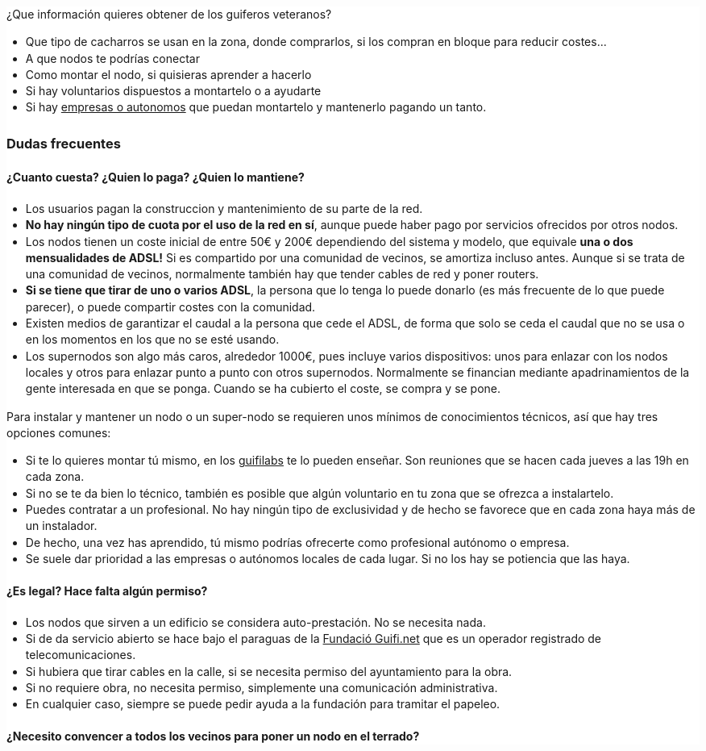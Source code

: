 ¿Que información quieres obtener de los guiferos veteranos?

-   Que tipo de cacharros se usan en la zona, donde comprarlos, si los compran en bloque para reducir costes...
-   A que nodos te podrías conectar
-   Como montar el nodo, si quisieras aprender a hacerlo
-   Si hay voluntarios dispuestos a montartelo o a ayudarte
-   Si hay [empresas o autonomos](http://guifi.net/ca/node/3671/view/suppliers) que puedan montartelo y mantenerlo pagando un tanto.

### Dudas frecuentes

#### ¿Cuanto cuesta? ¿Quien lo paga? ¿Quien lo mantiene?

-   Los usuarios pagan la construccion y mantenimiento de su parte de la red.
-   **No hay ningún tipo de cuota por el uso de la red en sí**, aunque puede haber pago por servicios ofrecidos por otros nodos.
-   Los nodos tienen un coste inicial de entre 50€ y 200€ dependiendo del sistema y modelo, que equivale **una o dos mensualidades de ADSL!** Si es compartido por una comunidad de vecinos, se amortiza incluso antes. Aunque si se trata de una comunidad de vecinos, normalmente también hay que tender cables de red y poner routers.
-   **Si se tiene que tirar de uno o varios ADSL**, la persona que lo tenga lo puede donarlo (es más frecuente de lo que puede parecer), o puede compartir costes con la comunidad.
-   Existen medios de garantizar el caudal a la persona que cede el ADSL, de forma que solo se ceda el caudal que no se usa o en los momentos en los que no se esté usando.
-   Los supernodos son algo más caros, alrededor 1000€, pues incluye varios dispositivos: unos para enlazar con los nodos locales y otros para enlazar punto a punto con otros supernodos. Normalmente se financian mediante apadrinamientos de la gente interesada en que se ponga. Cuando se ha cubierto el coste, se compra y se pone.

Para instalar y mantener un nodo o un super-nodo se requieren unos mínimos de conocimientos técnicos, así que hay tres opciones comunes:

-   Si te lo quieres montar tú mismo, en los [guifilabs](http://exo.cat/) te lo pueden enseñar. Son reuniones que se hacen cada jueves a las 19h en cada zona.
-   Si no se te da bien lo técnico, también es posible que algún voluntario en tu zona que se ofrezca a instalartelo.
-   Puedes contratar a un profesional. No hay ningún tipo de exclusividad y de hecho se favorece que en cada zona haya más de un instalador.
-   De hecho, una vez has aprendido, tú mismo podrías ofrecerte como profesional autónomo o empresa.
-   Se suele dar prioridad a las empresas o autónomos locales de cada lugar. Si no los hay se potiencia que las haya.

#### ¿Es legal? Hace falta algún permiso?

-   Los nodos que sirven a un edificio se considera auto-prestación. No se necesita nada.
-   Si de da servicio abierto se hace bajo el paraguas de la [Fundació Guifi.net](http://fundacio.guifi.net) que es un operador registrado de telecomunicaciones.
-   Si hubiera que tirar cables en la calle, si se necesita permiso del ayuntamiento para la obra.
-   Si no requiere obra, no necesita permiso, simplemente una comunicación administrativa.
-   En cualquier caso, siempre se puede pedir ayuda a la fundación para tramitar el papeleo.

#### ¿Necesito convencer a todos los vecinos para poner un nodo en el terrado?
